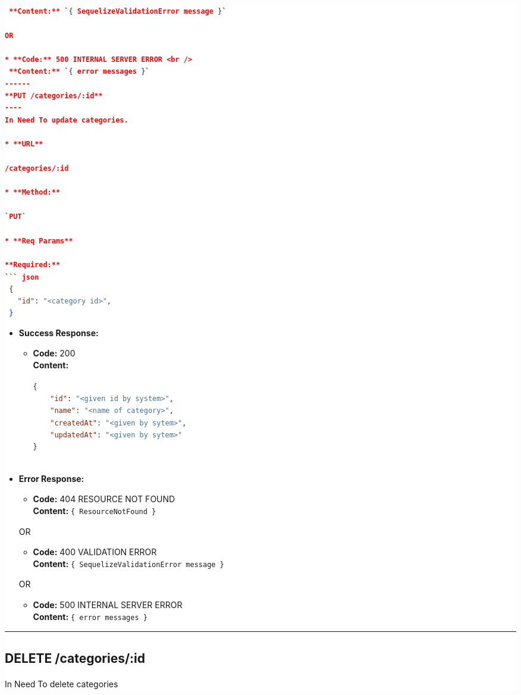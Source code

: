    ``` json
    **Content:** `{ SequelizeValidationError message }`
  
  OR

  * **Code:** 500 INTERNAL SERVER ERROR <br />
    **Content:** `{ error messages }`
------
**PUT /categories/:id**
----
  In Need To update categories.

* **URL**

  /categories/:id

* **Method:**

  `PUT`

* **Req Params**

  **Required:**
  ``` json
    {
      "id": "<category id>",
    }
  ```
  
* **Success Response:**

  * **Code:** 200 <br />
    **Content:** 
    ``` json
    {
        "id": "<given id by system>",
        "name": "<name of category>",
        "createdAt": "<given by sytem>",
        "updatedAt": "<given by sytem>"
    }
 
* **Error Response:**

  * **Code:** 404 RESOURCE NOT FOUND <br />
    **Content:** `{ ResourceNotFound }`
  
  OR

  * **Code:** 400 VALIDATION ERROR <br />
    **Content:** `{ SequelizeValidationError message }`
  
  OR

  * **Code:** 500 INTERNAL SERVER ERROR <br />
    **Content:** `{ error messages }`
------
**DELETE /categories/:id**
----
 In Need To delete categories 
